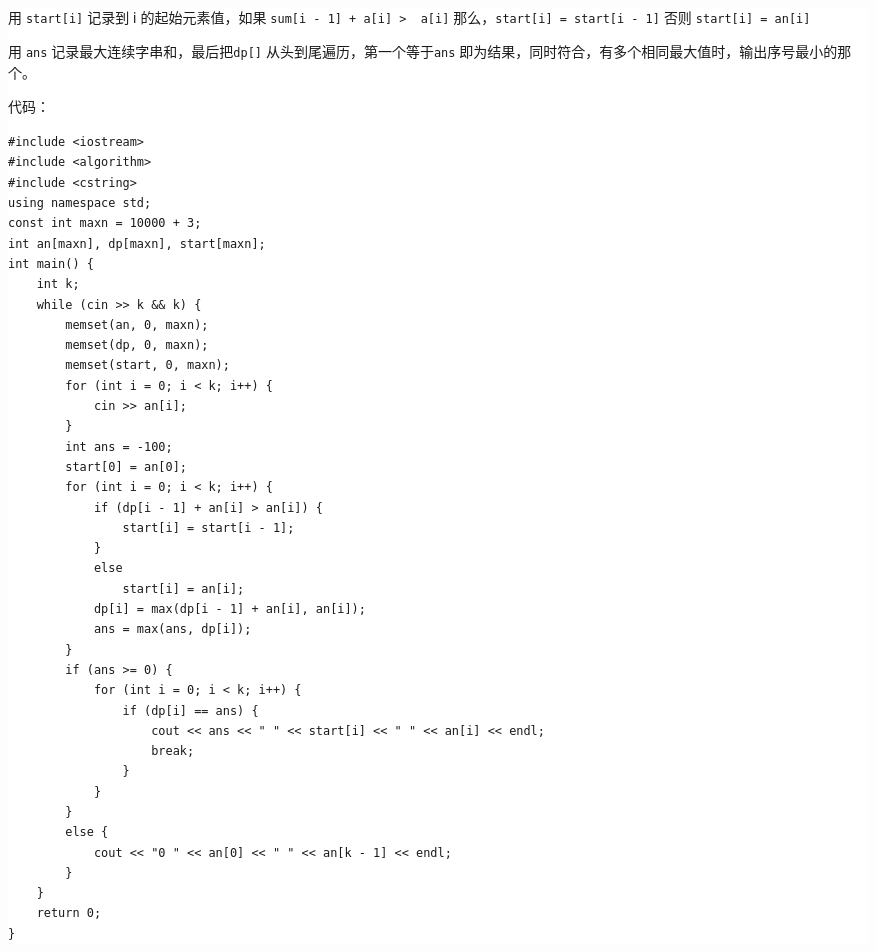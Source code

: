 用 `start[i]` 记录到 i 的起始元素值，如果 `sum[i - 1] + a[i] >  a[i]` 那么，`start[i] = start[i - 1]` 否则 `start[i] = an[i]`

用 `ans` 记录最大连续字串和，最后把`dp[]` 从头到尾遍历，第一个等于`ans` 即为结果，同时符合，有多个相同最大值时，输出序号最小的那个。

代码：

```
#include <iostream>
#include <algorithm>
#include <cstring>
using namespace std;
const int maxn = 10000 + 3;
int an[maxn], dp[maxn], start[maxn];
int main() {
	int k;
	while (cin >> k && k) {
		memset(an, 0, maxn);
		memset(dp, 0, maxn);
		memset(start, 0, maxn);
		for (int i = 0; i < k; i++) {
			cin >> an[i];
		}
		int ans = -100;
		start[0] = an[0];
		for (int i = 0; i < k; i++) {
			if (dp[i - 1] + an[i] > an[i]) {
				start[i] = start[i - 1];
			}
			else
				start[i] = an[i];
			dp[i] = max(dp[i - 1] + an[i], an[i]);
			ans = max(ans, dp[i]);
		}
		if (ans >= 0) {
			for (int i = 0; i < k; i++) {
				if (dp[i] == ans) {
					cout << ans << " " << start[i] << " " << an[i] << endl;
					break;
				}
			}
		}
		else {
			cout << "0 " << an[0] << " " << an[k - 1] << endl;
		}
	}
	return 0;
}
```

